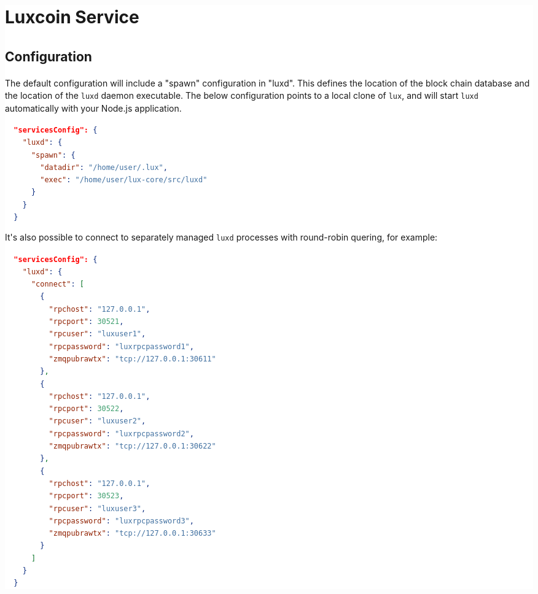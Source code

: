 # Luxcoin Service

## Configuration

The default configuration will include a "spawn" configuration in "luxd". This defines the location of the block chain database and the location of the `luxd` daemon executable. The below configuration points to a local clone of `lux`, and will start `luxd` automatically with your Node.js application.

```json
  "servicesConfig": {
    "luxd": {
      "spawn": {
        "datadir": "/home/user/.lux",
        "exec": "/home/user/lux-core/src/luxd"
      }
    }
  }
```

It's also possible to connect to separately managed `luxd` processes with round-robin quering, for example:

```json
  "servicesConfig": {
    "luxd": {
      "connect": [
        {
          "rpchost": "127.0.0.1",
          "rpcport": 30521,
          "rpcuser": "luxuser1",
          "rpcpassword": "luxrpcpassword1",
          "zmqpubrawtx": "tcp://127.0.0.1:30611"
        },
        {
          "rpchost": "127.0.0.1",
          "rpcport": 30522,
          "rpcuser": "luxuser2",
          "rpcpassword": "luxrpcpassword2",
          "zmqpubrawtx": "tcp://127.0.0.1:30622"
        },
        {
          "rpchost": "127.0.0.1",
          "rpcport": 30523,
          "rpcuser": "luxuser3",
          "rpcpassword": "luxrpcpassword3",
          "zmqpubrawtx": "tcp://127.0.0.1:30633"
        }
      ]
    }
  }
```
